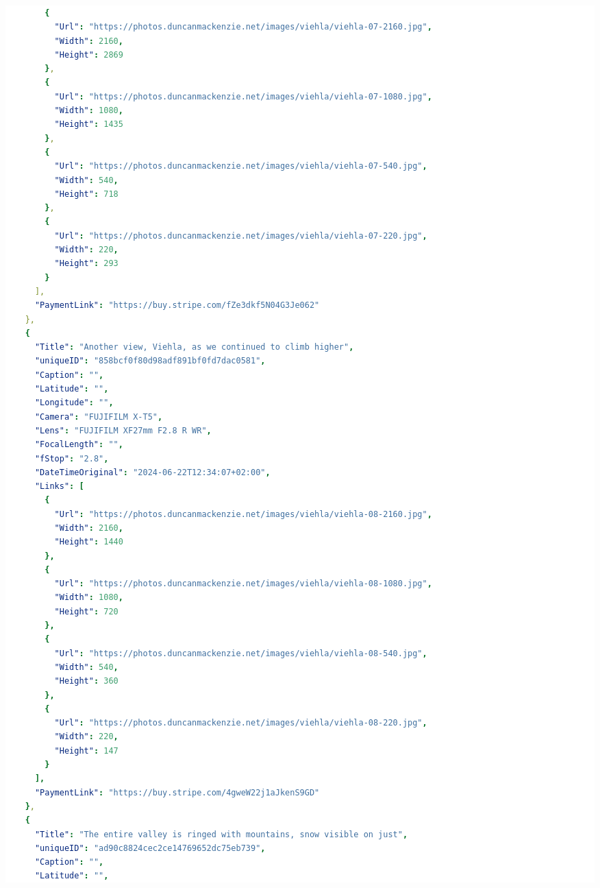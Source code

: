 ```yaml
        {
          "Url": "https://photos.duncanmackenzie.net/images/viehla/viehla-07-2160.jpg",
          "Width": 2160,
          "Height": 2869
        },
        {
          "Url": "https://photos.duncanmackenzie.net/images/viehla/viehla-07-1080.jpg",
          "Width": 1080,
          "Height": 1435
        },
        {
          "Url": "https://photos.duncanmackenzie.net/images/viehla/viehla-07-540.jpg",
          "Width": 540,
          "Height": 718
        },
        {
          "Url": "https://photos.duncanmackenzie.net/images/viehla/viehla-07-220.jpg",
          "Width": 220,
          "Height": 293
        }
      ],
      "PaymentLink": "https://buy.stripe.com/fZe3dkf5N04G3Je062"
    },
    {
      "Title": "Another view, Viehla, as we continued to climb higher",
      "uniqueID": "858bcf0f80d98adf891bf0fd7dac0581",
      "Caption": "",
      "Latitude": "",
      "Longitude": "",
      "Camera": "FUJIFILM X-T5",
      "Lens": "FUJIFILM XF27mm F2.8 R WR",
      "FocalLength": "",
      "fStop": "2.8",
      "DateTimeOriginal": "2024-06-22T12:34:07+02:00",
      "Links": [
        {
          "Url": "https://photos.duncanmackenzie.net/images/viehla/viehla-08-2160.jpg",
          "Width": 2160,
          "Height": 1440
        },
        {
          "Url": "https://photos.duncanmackenzie.net/images/viehla/viehla-08-1080.jpg",
          "Width": 1080,
          "Height": 720
        },
        {
          "Url": "https://photos.duncanmackenzie.net/images/viehla/viehla-08-540.jpg",
          "Width": 540,
          "Height": 360
        },
        {
          "Url": "https://photos.duncanmackenzie.net/images/viehla/viehla-08-220.jpg",
          "Width": 220,
          "Height": 147
        }
      ],
      "PaymentLink": "https://buy.stripe.com/4gweW22j1aJkenS9GD"
    },
    {
      "Title": "The entire valley is ringed with mountains, snow visible on just",
      "uniqueID": "ad90c8824cec2ce14769652dc75eb739",
      "Caption": "",
      "Latitude": "",
```